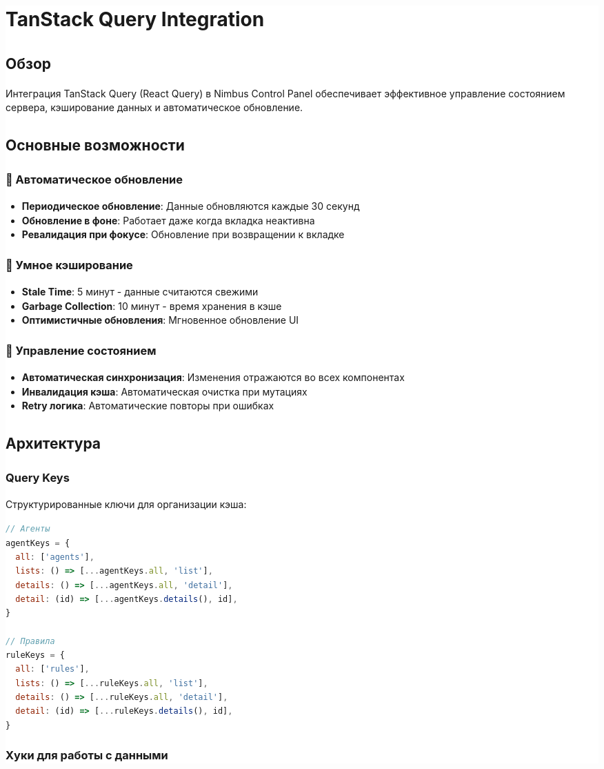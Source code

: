 # TanStack Query Integration

## Обзор

Интеграция TanStack Query (React Query) в Nimbus Control Panel обеспечивает эффективное управление состоянием сервера, кэширование данных и автоматическое обновление.

## Основные возможности

### 🔄 Автоматическое обновление
- **Периодическое обновление**: Данные обновляются каждые 30 секунд
- **Обновление в фоне**: Работает даже когда вкладка неактивна
- **Ревалидация при фокусе**: Обновление при возвращении к вкладке

### 💾 Умное кэширование
- **Stale Time**: 5 минут - данные считаются свежими
- **Garbage Collection**: 10 минут - время хранения в кэше
- **Оптимистичные обновления**: Мгновенное обновление UI

### 🔄 Управление состоянием
- **Автоматическая синхронизация**: Изменения отражаются во всех компонентах
- **Инвалидация кэша**: Автоматическая очистка при мутациях
- **Retry логика**: Автоматические повторы при ошибках

## Архитектура

### Query Keys
Структурированные ключи для организации кэша:

```javascript
// Агенты
agentKeys = {
  all: ['agents'],
  lists: () => [...agentKeys.all, 'list'],
  details: () => [...agentKeys.all, 'detail'],
  detail: (id) => [...agentKeys.details(), id],
}

// Правила
ruleKeys = {
  all: ['rules'],
  lists: () => [...ruleKeys.all, 'list'],
  details: () => [...ruleKeys.all, 'detail'],
  detail: (id) => [...ruleKeys.details(), id],
}
```

### Хуки для работы с данными

